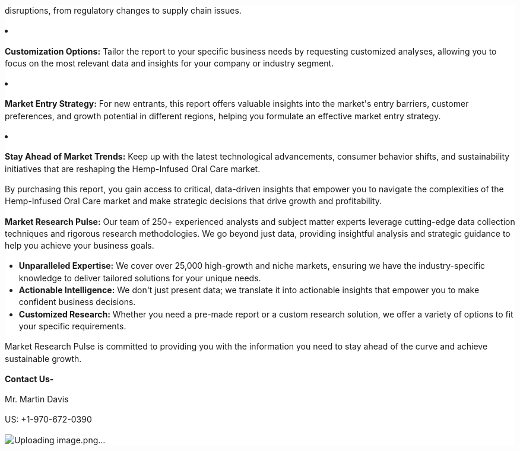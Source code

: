 disruptions, from regulatory changes to supply chain issues.</p></li><li><p><strong>Customization Options:</strong> Tailor the report to your specific business needs by requesting customized analyses, allowing you to focus on the most relevant data and insights for your company or industry segment.</p></li><li><p><strong>Market Entry Strategy:</strong> For new entrants, this report offers valuable insights into the market's entry barriers, customer preferences, and growth potential in different regions, helping you formulate an effective market entry strategy.</p></li><li><p><strong>Stay Ahead of Market Trends:</strong> Keep up with the latest technological advancements, consumer behavior shifts, and sustainability initiatives that are reshaping the Hemp-Infused Oral Care market.</p></li></ol><p>By purchasing this report, you gain access to critical, data-driven insights that empower you to navigate the complexities of the Hemp-Infused Oral Care market and make strategic decisions that drive growth and profitability.</p><p><strong>Market Research Pulse:</strong>&nbsp;Our team of 250+ experienced analysts and subject matter experts leverage cutting-edge data collection techniques and rigorous research methodologies. We go beyond just data, providing insightful analysis and strategic guidance to help you achieve your business goals.</p><ul><li><strong>Unparalleled Expertise:</strong>&nbsp;We cover over 25,000 high-growth and niche markets, ensuring we have the industry-specific knowledge to deliver tailored solutions for your unique needs.</li><li><strong>Actionable Intelligence:</strong>&nbsp;We don't just present data; we translate it into actionable insights that empower you to make confident business decisions.</li><li><strong>Customized Research:</strong>&nbsp;Whether you need a pre-made report or a custom research solution, we offer a variety of options to fit your specific requirements.</li></ul><p>Market Research Pulse is committed to providing you with the information you need to stay ahead of the curve and achieve sustainable growth.</p><p><strong>Contact Us-</strong></p><p>Mr. Martin Davis</p><p>US: +1-970-672-0390</p>
![Uploading image.png…]()
